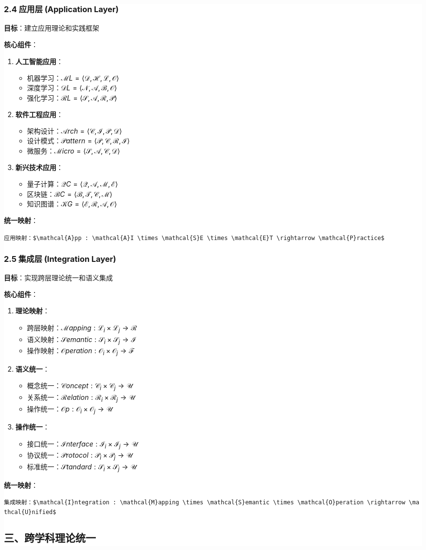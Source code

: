 ### 2.4 应用层 (Application Layer)

**目标**：建立应用理论和实践框架

**核心组件**：

1. **人工智能应用**：
   - 机器学习：$\mathcal{M}L = \langle \mathcal{D}, \mathcal{H}, \mathcal{L}, \mathcal{O} \rangle$
   - 深度学习：$\mathcal{D}L = \langle \mathcal{N}, \mathcal{A}, \mathcal{B}, \mathcal{O} \rangle$
   - 强化学习：$\mathcal{R}L = \langle \mathcal{S}, \mathcal{A}, \mathcal{R}, \mathcal{P} \rangle$

2. **软件工程应用**：
   - 架构设计：$\mathcal{A}rch = \langle \mathcal{C}, \mathcal{I}, \mathcal{P}, \mathcal{D} \rangle$
   - 设计模式：$\mathcal{P}attern = \langle \mathcal{P}, \mathcal{C}, \mathcal{R}, \mathcal{I} \rangle$
   - 微服务：$\mathcal{M}icro = \langle \mathcal{S}, \mathcal{A}, \mathcal{C}, \mathcal{D} \rangle$

3. **新兴技术应用**：
   - 量子计算：$\mathcal{Q}C = \langle \mathcal{Q}, \mathcal{A}, \mathcal{M}, \mathcal{E} \rangle$
   - 区块链：$\mathcal{B}C = \langle \mathcal{B}, \mathcal{T}, \mathcal{C}, \mathcal{M} \rangle$
   - 知识图谱：$\mathcal{K}G = \langle \mathcal{E}, \mathcal{R}, \mathcal{A}, \mathcal{O} \rangle$

**统一映射**：

```text
应用映射：$\mathcal{A}pp : \mathcal{A}I \times \mathcal{S}E \times \mathcal{E}T \rightarrow \mathcal{P}ractice$
```

### 2.5 集成层 (Integration Layer)

**目标**：实现跨层理论统一和语义集成

**核心组件**：

1. **理论映射**：
   - 跨层映射：$\mathcal{M}apping : \mathcal{L}_i \times \mathcal{L}_j \rightarrow \mathcal{R}$
   - 语义映射：$\mathcal{S}emantic : \mathcal{S}_i \times \mathcal{S}_j \rightarrow \mathcal{I}$
   - 操作映射：$\mathcal{O}peration : \mathcal{O}_i \times \mathcal{O}_j \rightarrow \mathcal{F}$

2. **语义统一**：
   - 概念统一：$\mathcal{C}oncept : \mathcal{C}_i \times \mathcal{C}_j \rightarrow \mathcal{U}$
   - 关系统一：$\mathcal{R}elation : \mathcal{R}_i \times \mathcal{R}_j \rightarrow \mathcal{U}$
   - 操作统一：$\mathcal{O}p : \mathcal{O}_i \times \mathcal{O}_j \rightarrow \mathcal{U}$

3. **操作统一**：
   - 接口统一：$\mathcal{I}nterface : \mathcal{I}_i \times \mathcal{I}_j \rightarrow \mathcal{U}$
   - 协议统一：$\mathcal{P}rotocol : \mathcal{P}_i \times \mathcal{P}_j \rightarrow \mathcal{U}$
   - 标准统一：$\mathcal{S}tandard : \mathcal{S}_i \times \mathcal{S}_j \rightarrow \mathcal{U}$

**统一映射**：

```text
集成映射：$\mathcal{I}ntegration : \mathcal{M}apping \times \mathcal{S}emantic \times \mathcal{O}peration \rightarrow \mathcal{U}nified$
```

## 三、跨学科理论统一
